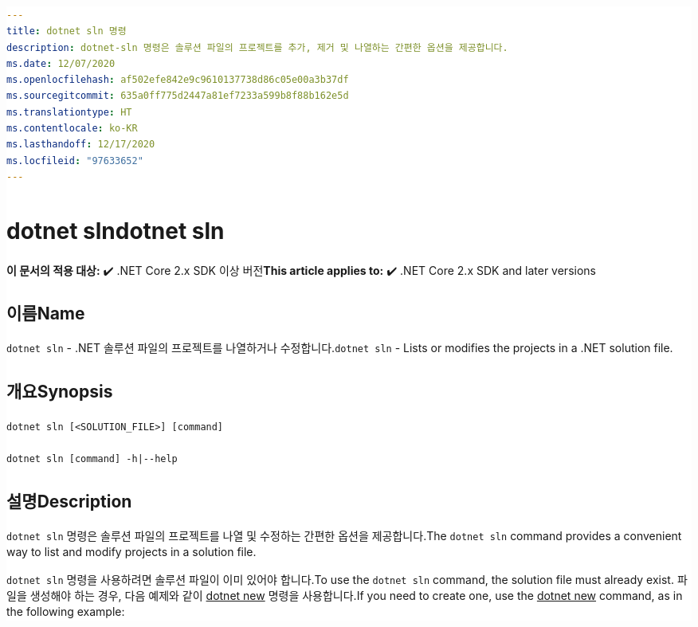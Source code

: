 ```yaml
---
title: dotnet sln 명령
description: dotnet-sln 명령은 솔루션 파일의 프로젝트를 추가, 제거 및 나열하는 간편한 옵션을 제공합니다.
ms.date: 12/07/2020
ms.openlocfilehash: af502efe842e9c9610137738d86c05e00a3b37df
ms.sourcegitcommit: 635a0ff775d2447a81ef7233a599b8f88b162e5d
ms.translationtype: HT
ms.contentlocale: ko-KR
ms.lasthandoff: 12/17/2020
ms.locfileid: "97633652"
---
```

# <a name="dotnet-sln"></a><span data-ttu-id="a5c53-103">dotnet sln</span><span class="sxs-lookup"><span data-stu-id="a5c53-103">dotnet sln</span></span>

<span data-ttu-id="a5c53-104">**이 문서의 적용 대상:** ✔️ .NET Core 2.x SDK 이상 버전</span><span class="sxs-lookup"><span data-stu-id="a5c53-104">**This article applies to:** ✔️ .NET Core 2.x SDK and later versions</span></span>

## <a name="name"></a><span data-ttu-id="a5c53-105">이름</span><span class="sxs-lookup"><span data-stu-id="a5c53-105">Name</span></span>

<span data-ttu-id="a5c53-106">`dotnet sln` - .NET 솔루션 파일의 프로젝트를 나열하거나 수정합니다.</span><span class="sxs-lookup"><span data-stu-id="a5c53-106">`dotnet sln` - Lists or modifies the projects in a .NET solution file.</span></span>

## <a name="synopsis"></a><span data-ttu-id="a5c53-107">개요</span><span class="sxs-lookup"><span data-stu-id="a5c53-107">Synopsis</span></span>

```dotnetcli
dotnet sln [<SOLUTION_FILE>] [command]

dotnet sln [command] -h|--help
```

## <a name="description"></a><span data-ttu-id="a5c53-108">설명</span><span class="sxs-lookup"><span data-stu-id="a5c53-108">Description</span></span>

<span data-ttu-id="a5c53-109">`dotnet sln` 명령은 솔루션 파일의 프로젝트를 나열 및 수정하는 간편한 옵션을 제공합니다.</span><span class="sxs-lookup"><span data-stu-id="a5c53-109">The `dotnet sln` command provides a convenient way to list and modify projects in a solution file.</span></span>

<span data-ttu-id="a5c53-110">`dotnet sln` 명령을 사용하려면 솔루션 파일이 이미 있어야 합니다.</span><span class="sxs-lookup"><span data-stu-id="a5c53-110">To use the `dotnet sln` command, the solution file must already exist.</span></span> <span data-ttu-id="a5c53-111">파일을 생성해야 하는 경우, 다음 예제와 같이 [dotnet new](dotnet-new.md) 명령을 사용합니다.</span><span class="sxs-lookup"><span data-stu-id="a5c53-111">If you need to create one, use the [dotnet new](dotnet-new.md) command, as in the following example:</span></span>
